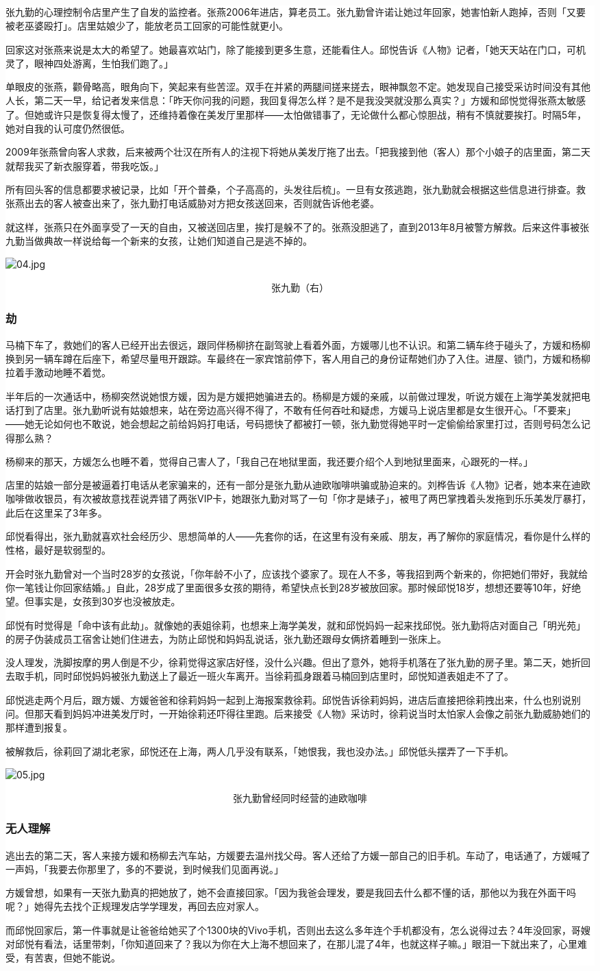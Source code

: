 张九勤的心理控制令店里产生了自发的监控者。张燕2006年进店，算老员工。张九勤曾许诺让她过年回家，她害怕新人跑掉，否则「又要被老巫婆殴打」。店里姑娘少了，能放老员工回家的可能性就更小。

回家这对张燕来说是太大的希望了。她最喜欢站门，除了能接到更多生意，还能看住人。邱悦告诉《人物》记者，「她天天站在门口，可机灵了，眼神四处游离，生怕我们跑了。」

单眼皮的张燕，颧骨略高，眼角向下，笑起来有些苦涩。双手在并紧的两腿间搓来搓去，眼神飘忽不定。她发现自己接受采访时间没有其他人长，第二天一早，给记者发来信息：「昨天你问我的问题，我回复得怎么样？是不是我没哭就没那么真实？」方媛和邱悦觉得张燕太敏感了。但她或许只是恢复得太慢了，还维持着像在美发厅里那样——太怕做错事了，无论做什么都心惊胆战，稍有不慎就要挨打。时隔5年，她对自我的认可度仍然很低。

2009年张燕曾向客人求救，后来被两个壮汉在所有人的注视下将她从美发厅拖了出去。「把我接到他（客人）那个小娘子的店里面，第二天就帮我买了新衣服穿着，带我吃饭。」

所有回头客的信息都要求被记录，比如「开个普桑，个子高高的，头发往后梳」。一旦有女孩逃跑，张九勤就会根据这些信息进行排查。救张燕出去的客人被查出来了，张九勤打电话威胁对方把女孩送回来，否则就告诉他老婆。

就这样，张燕只在外面享受了一天的自由，又被送回店里，挨打是躲不了的。张燕没胆逃了，直到2013年8月被警方解救。后来这件事被张九勤当做典故一样说给每一个新来的女孩，让她们知道自己是逃不掉的。

![04.jpg](https://i.loli.net/2018/05/26/5b0833ee160c8.jpg)

<center>张九勤（右）</center>

### 劫

马楠下车了，救她们的客人已经开出去很远，跟同伴杨柳挤在副驾驶上看着外面，方媛哪儿也不认识。和第二辆车终于碰头了，方媛和杨柳换到另一辆车蹲在后座下，希望尽量甩开跟踪。车最终在一家宾馆前停下，客人用自己的身份证帮她们办了入住。进屋、锁门，方媛和杨柳拉着手激动地睡不着觉。

半年后的一次通话中，杨柳突然说她恨方媛，因为是方媛把她骗进去的。杨柳是方媛的亲戚，以前做过理发，听说方媛在上海学美发就把电话打到了店里。张九勤听说有姑娘想来，站在旁边高兴得不得了，不敢有任何吞吐和疑虑，方媛马上说店里都是女生很开心。「不要来」——她无论如何也不敢说，她会想起之前给妈妈打电话，号码摁快了都被打一顿，张九勤觉得她平时一定偷偷给家里打过，否则号码怎么记得那么熟？

杨柳来的那天，方媛怎么也睡不着，觉得自己害人了，「我自己在地狱里面，我还要介绍个人到地狱里面来，心跟死的一样。」

店里的姑娘一部分是被逼着打电话从老家骗来的，还有一部分是张九勤从迪欧咖啡哄骗或胁迫来的。刘桦告诉《人物》记者，她本来在迪欧咖啡做收银员，有次被故意找茬说弄错了两张VIP卡，她跟张九勤对骂了一句「你才是婊子」，被甩了两巴掌拽着头发拖到乐乐美发厅暴打，此后在这里呆了3年多。

邱悦看得出，张九勤就喜欢社会经历少、思想简单的人——先套你的话，在这里有没有亲戚、朋友，再了解你的家庭情况，看你是什么样的性格，最好是软弱型的。

开会时张九勤曾对一个当时28岁的女孩说，「你年龄不小了，应该找个婆家了。现在人不多，等我招到两个新来的，你把她们带好，我就给你一笔钱让你回家结婚。」自此，28岁成了里面很多女孩的期待，希望快点长到28岁被放回家。那时候邱悦18岁，想想还要等10年，好绝望。但事实是，女孩到30岁也没被放走。

邱悦有时觉得是「命中该有此劫」。就像她的表姐徐莉，也想来上海学美发，就和邱悦妈妈一起来找邱悦。张九勤将店对面自己「明光苑」的房子伪装成员工宿舍让她们住进去，为防止邱悦和妈妈乱说话，张九勤还跟母女俩挤着睡到一张床上。

没人理发，洗脚按摩的男人倒是不少，徐莉觉得这家店好怪，没什么兴趣。但出了意外，她将手机落在了张九勤的房子里。第二天，她折回去取手机，同时邱悦妈妈被张九勤送上了最近一班火车离开。当徐莉孤身跟着马楠回到店里时，邱悦知道表姐走不了了。

邱悦逃走两个月后，跟方媛、方媛爸爸和徐莉妈妈一起到上海报案救徐莉。邱悦告诉徐莉妈妈，进店后直接把徐莉拽出来，什么也别说别问。但那天看到妈妈冲进美发厅时，一开始徐莉还吓得往里跑。后来接受《人物》采访时，徐莉说当时太怕家人会像之前张九勤威胁她们的那样遭到报复。

被解救后，徐莉回了湖北老家，邱悦还在上海，两人几乎没有联系，「她恨我，我也没办法。」邱悦低头摆弄了一下手机。

![05.jpg](https://i.loli.net/2018/05/26/5b0833ef30e9a.jpg)

<center>张九勤曾经同时经营的迪欧咖啡</center>

### 无人理解

逃出去的第二天，客人来接方媛和杨柳去汽车站，方媛要去温州找父母。客人还给了方媛一部自己的旧手机。车动了，电话通了，方媛喊了一声妈，「我要去你那里了，多的不要说，到时候我们见面再说。」

方媛曾想，如果有一天张九勤真的把她放了，她不会直接回家。「因为我爸会理发，要是我回去什么都不懂的话，那他以为我在外面干吗呢？」她得先去找个正规理发店学学理发，再回去应对家人。

而邱悦回家后，第一件事就是让爸爸给她买了个1300块的Vivo手机，否则出去这么多年连个手机都没有，怎么说得过去？4年没回家，哥嫂对邱悦有看法，话里带刺，「你知道回来了？我以为你在大上海不想回来了，在那儿混了4年，也就这样子嘛。」眼泪一下就出来了，心里难受，有苦衷，但她不能说。
